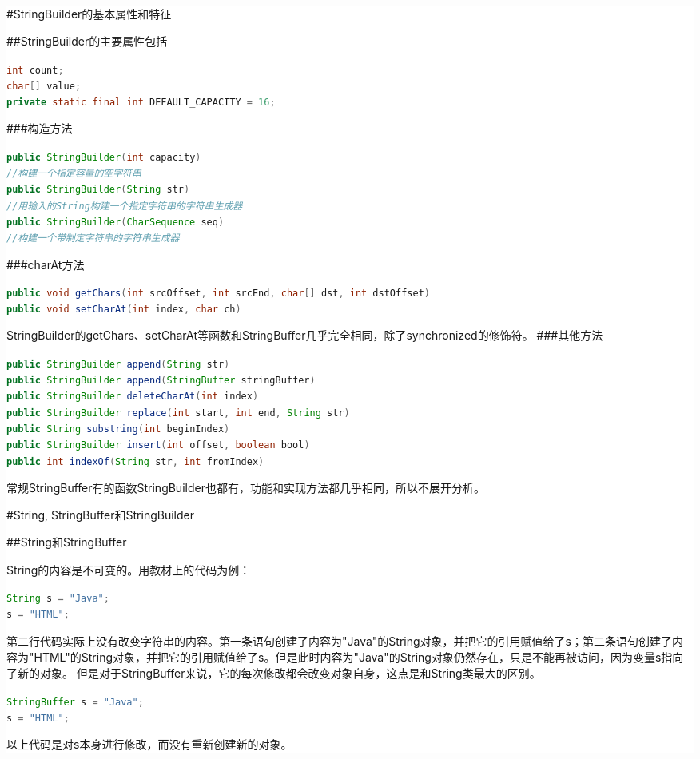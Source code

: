 #StringBuilder的基本属性和特征

##StringBuilder的主要属性包括

```java
int count;
char[] value;
private static final int DEFAULT_CAPACITY = 16;
```

###构造方法
```java
public StringBuilder(int capacity)
//构建一个指定容量的空字符串
public StringBuilder(String str)
//用输入的String构建一个指定字符串的字符串生成器
public StringBuilder(CharSequence seq)
//构建一个带制定字符串的字符串生成器
```
###charAt方法
```java
public void getChars(int srcOffset, int srcEnd, char[] dst, int dstOffset)
public void setCharAt(int index, char ch)
```
StringBuilder的getChars、setCharAt等函数和StringBuffer几乎完全相同，除了synchronized的修饰符。
###其他方法
```java
public StringBuilder append(String str)
public StringBuilder append(StringBuffer stringBuffer)
public StringBuilder deleteCharAt(int index)
public StringBuilder replace(int start, int end, String str)
public String substring(int beginIndex)
public StringBuilder insert(int offset, boolean bool)
public int indexOf(String str, int fromIndex)
```

常规StringBuffer有的函数StringBuilder也都有，功能和实现方法都几乎相同，所以不展开分析。 





#String, StringBuffer和StringBuilder

##String和StringBuffer

String的内容是不可变的。用教材上的代码为例：
```java
String s = "Java";
s = "HTML";
```
第二行代码实际上没有改变字符串的内容。第一条语句创建了内容为"Java"的String对象，并把它的引用赋值给了s；第二条语句创建了内容为"HTML"的String对象，并把它的引用赋值给了s。但是此时内容为"Java"的String对象仍然存在，只是不能再被访问，因为变量s指向了新的对象。
但是对于StringBuffer来说，它的每次修改都会改变对象自身，这点是和String类最大的区别。
```java
StringBuffer s = "Java";
s = "HTML";
```
以上代码是对s本身进行修改，而没有重新创建新的对象。
